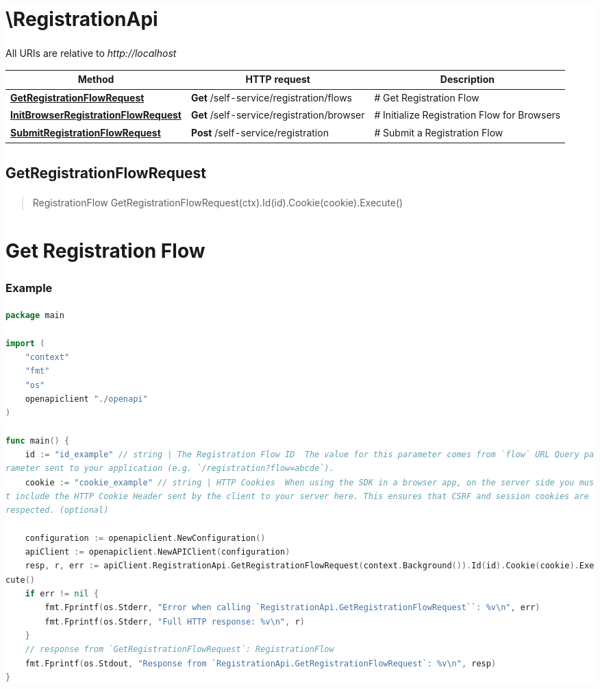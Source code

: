 # \RegistrationApi

All URIs are relative to *http://localhost*

Method | HTTP request | Description
------------- | ------------- | -------------
[**GetRegistrationFlowRequest**](RegistrationApi.md#GetRegistrationFlowRequest) | **Get** /self-service/registration/flows | # Get Registration Flow
[**InitBrowserRegistrationFlowRequest**](RegistrationApi.md#InitBrowserRegistrationFlowRequest) | **Get** /self-service/registration/browser | # Initialize Registration Flow for Browsers
[**SubmitRegistrationFlowRequest**](RegistrationApi.md#SubmitRegistrationFlowRequest) | **Post** /self-service/registration | # Submit a Registration Flow



## GetRegistrationFlowRequest

> RegistrationFlow GetRegistrationFlowRequest(ctx).Id(id).Cookie(cookie).Execute()

# Get Registration Flow



### Example

```go
package main

import (
    "context"
    "fmt"
    "os"
    openapiclient "./openapi"
)

func main() {
    id := "id_example" // string | The Registration Flow ID  The value for this parameter comes from `flow` URL Query parameter sent to your application (e.g. `/registration?flow=abcde`).
    cookie := "cookie_example" // string | HTTP Cookies  When using the SDK in a browser app, on the server side you must include the HTTP Cookie Header sent by the client to your server here. This ensures that CSRF and session cookies are respected. (optional)

    configuration := openapiclient.NewConfiguration()
    apiClient := openapiclient.NewAPIClient(configuration)
    resp, r, err := apiClient.RegistrationApi.GetRegistrationFlowRequest(context.Background()).Id(id).Cookie(cookie).Execute()
    if err != nil {
        fmt.Fprintf(os.Stderr, "Error when calling `RegistrationApi.GetRegistrationFlowRequest``: %v\n", err)
        fmt.Fprintf(os.Stderr, "Full HTTP response: %v\n", r)
    }
    // response from `GetRegistrationFlowRequest`: RegistrationFlow
    fmt.Fprintf(os.Stdout, "Response from `RegistrationApi.GetRegistrationFlowRequest`: %v\n", resp)
}
```

